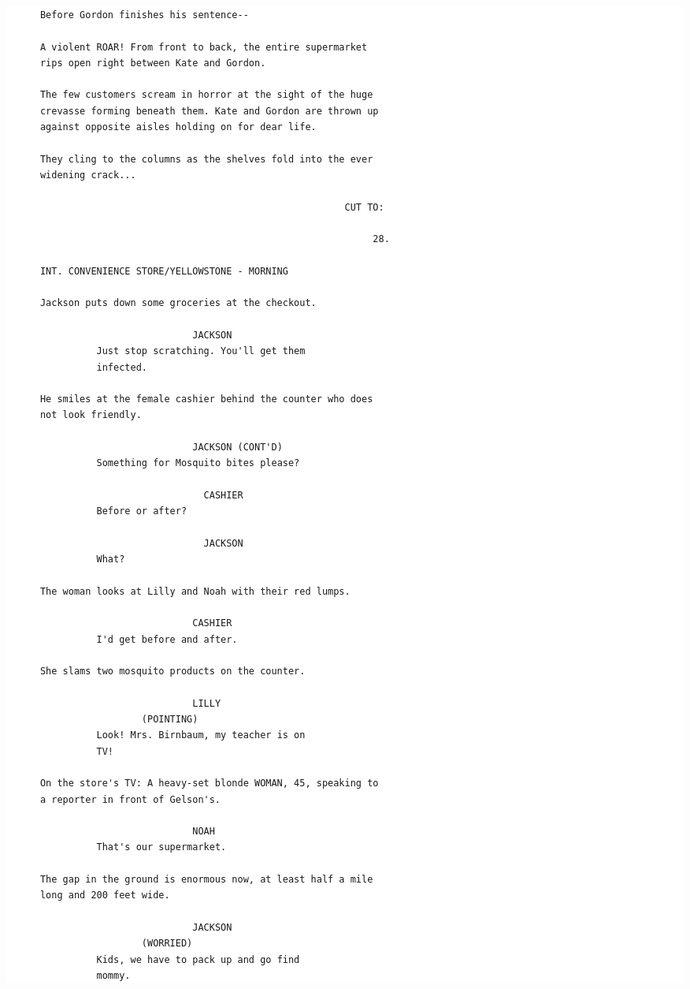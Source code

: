           Before Gordon finishes his sentence--
          
          A violent ROAR! From front to back, the entire supermarket
          rips open right between Kate and Gordon.
          
          The few customers scream in horror at the sight of the huge
          crevasse forming beneath them. Kate and Gordon are thrown up
          against opposite aisles holding on for dear life.
          
          They cling to the columns as the shelves fold into the ever
          widening crack...
          
                                                                CUT TO:
          
                                                                     28.
          
          INT. CONVENIENCE STORE/YELLOWSTONE - MORNING
          
          Jackson puts down some groceries at the checkout.
          
                                     JACKSON
                    Just stop scratching. You'll get them
                    infected.
          
          He smiles at the female cashier behind the counter who does
          not look friendly.
          
                                     JACKSON (CONT'D)
                    Something for Mosquito bites please?
          
                                       CASHIER
                    Before or after?
          
                                       JACKSON
                    What?
          
          The woman looks at Lilly and Noah with their red lumps.
          
                                     CASHIER
                    I'd get before and after.
          
          She slams two mosquito products on the counter.
          
                                     LILLY
                            (POINTING)
                    Look! Mrs. Birnbaum, my teacher is on
                    TV!
          
          On the store's TV: A heavy-set blonde WOMAN, 45, speaking to
          a reporter in front of Gelson's.
          
                                     NOAH
                    That's our supermarket.
          
          The gap in the ground is enormous now, at least half a mile
          long and 200 feet wide.
          
                                     JACKSON
                            (WORRIED)
                    Kids, we have to pack up and go find
                    mommy.
          